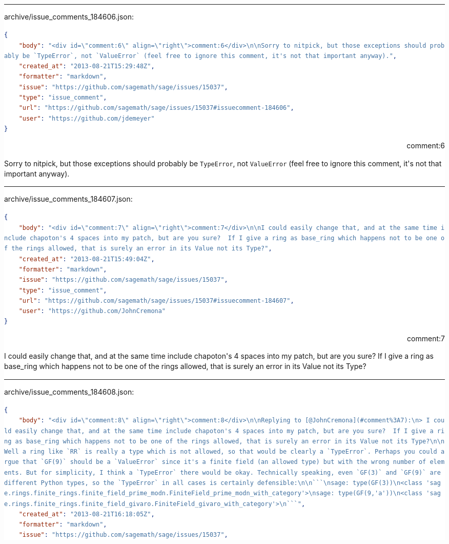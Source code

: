

---

archive/issue_comments_184606.json:
```json
{
    "body": "<div id=\"comment:6\" align=\"right\">comment:6</div>\n\nSorry to nitpick, but those exceptions should probably be `TypeError`, not `ValueError` (feel free to ignore this comment, it's not that important anyway).",
    "created_at": "2013-08-21T15:29:48Z",
    "formatter": "markdown",
    "issue": "https://github.com/sagemath/sage/issues/15037",
    "type": "issue_comment",
    "url": "https://github.com/sagemath/sage/issues/15037#issuecomment-184606",
    "user": "https://github.com/jdemeyer"
}
```

<div id="comment:6" align="right">comment:6</div>

Sorry to nitpick, but those exceptions should probably be `TypeError`, not `ValueError` (feel free to ignore this comment, it's not that important anyway).



---

archive/issue_comments_184607.json:
```json
{
    "body": "<div id=\"comment:7\" align=\"right\">comment:7</div>\n\nI could easily change that, and at the same time include chapoton's 4 spaces into my patch, but are you sure?  If I give a ring as base_ring which happens not to be one of the rings allowed, that is surely an error in its Value not its Type?",
    "created_at": "2013-08-21T15:49:04Z",
    "formatter": "markdown",
    "issue": "https://github.com/sagemath/sage/issues/15037",
    "type": "issue_comment",
    "url": "https://github.com/sagemath/sage/issues/15037#issuecomment-184607",
    "user": "https://github.com/JohnCremona"
}
```

<div id="comment:7" align="right">comment:7</div>

I could easily change that, and at the same time include chapoton's 4 spaces into my patch, but are you sure?  If I give a ring as base_ring which happens not to be one of the rings allowed, that is surely an error in its Value not its Type?



---

archive/issue_comments_184608.json:
```json
{
    "body": "<div id=\"comment:8\" align=\"right\">comment:8</div>\n\nReplying to [@JohnCremona](#comment%3A7):\n> I could easily change that, and at the same time include chapoton's 4 spaces into my patch, but are you sure?  If I give a ring as base_ring which happens not to be one of the rings allowed, that is surely an error in its Value not its Type?\n\nWell a ring like `RR` is really a type which is not allowed, so that would be clearly a `TypeError`. Perhaps you could argue that `GF(9)` should be a `ValueError` since it's a finite field (an allowed type) but with the wrong number of elements. But for simplicity, I think a `TypeError` there would be okay. Technically speaking, even `GF(3)` and `GF(9)` are different Python types, so the `TypeError` in all cases is certainly defensible:\n\n```\nsage: type(GF(3))\n<class 'sage.rings.finite_rings.finite_field_prime_modn.FiniteField_prime_modn_with_category'>\nsage: type(GF(9,'a'))\n<class 'sage.rings.finite_rings.finite_field_givaro.FiniteField_givaro_with_category'>\n```",
    "created_at": "2013-08-21T16:18:05Z",
    "formatter": "markdown",
    "issue": "https://github.com/sagemath/sage/issues/15037",
```
